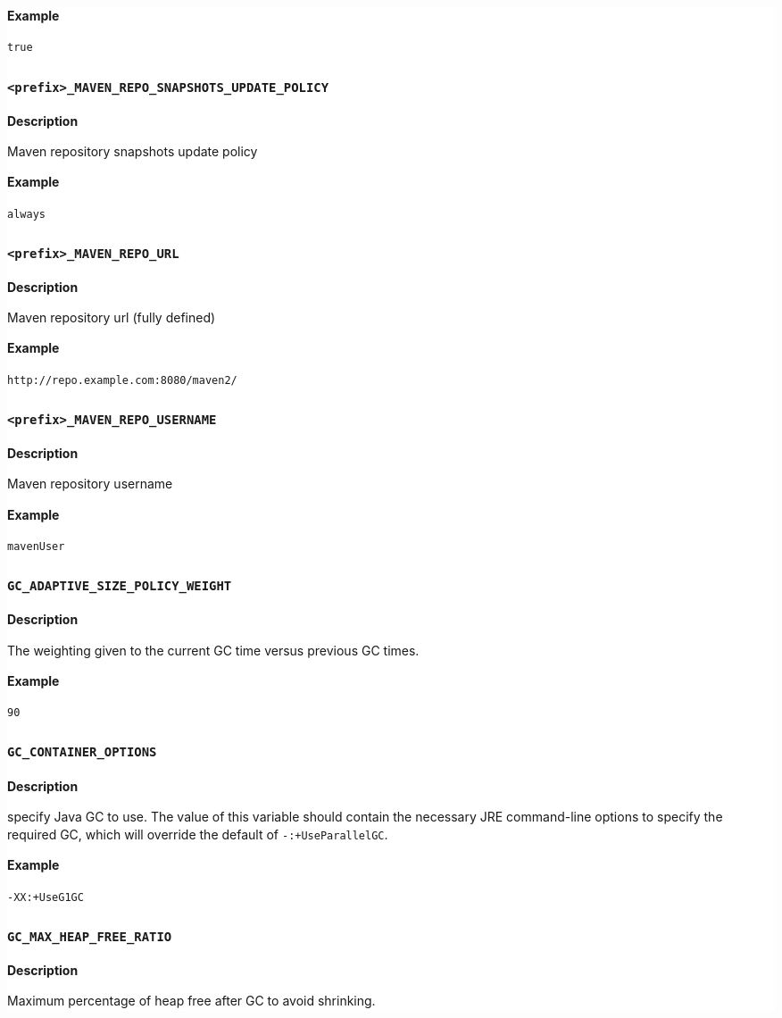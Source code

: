 **Example**

    true

### `<prefix>_MAVEN_REPO_SNAPSHOTS_UPDATE_POLICY`

**Description**

Maven repository snapshots update policy

**Example**

    always

### `<prefix>_MAVEN_REPO_URL`

**Description**

Maven repository url (fully defined)

**Example**

    http://repo.example.com:8080/maven2/

### `<prefix>_MAVEN_REPO_USERNAME`

**Description**

Maven repository username

**Example**

    mavenUser

### `GC_ADAPTIVE_SIZE_POLICY_WEIGHT`

**Description**

The weighting given to the current GC time versus previous GC times.

**Example**

    90

### `GC_CONTAINER_OPTIONS`

**Description**

specify Java GC to use. The value of this variable should contain the necessary JRE command-line options to specify the required GC, which will override the default of `-:+UseParallelGC`.

**Example**

    -XX:+UseG1GC

### `GC_MAX_HEAP_FREE_RATIO`

**Description**

Maximum percentage of heap free after GC to avoid shrinking.
